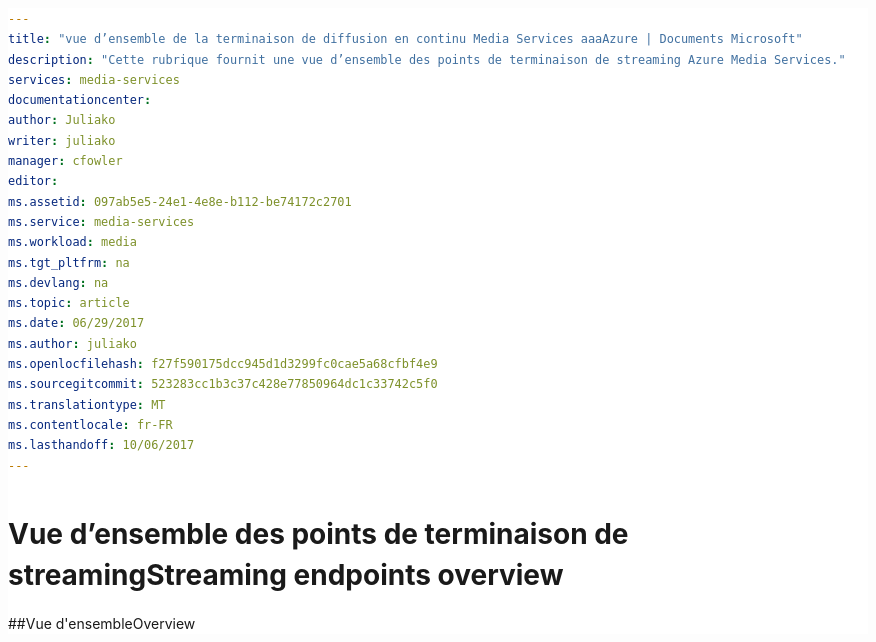 ```yaml
---
title: "vue d’ensemble de la terminaison de diffusion en continu Media Services aaaAzure | Documents Microsoft"
description: "Cette rubrique fournit une vue d’ensemble des points de terminaison de streaming Azure Media Services."
services: media-services
documentationcenter: 
author: Juliako
writer: juliako
manager: cfowler
editor: 
ms.assetid: 097ab5e5-24e1-4e8e-b112-be74172c2701
ms.service: media-services
ms.workload: media
ms.tgt_pltfrm: na
ms.devlang: na
ms.topic: article
ms.date: 06/29/2017
ms.author: juliako
ms.openlocfilehash: f27f590175dcc945d1d3299fc0cae5a68cfbf4e9
ms.sourcegitcommit: 523283cc1b3c37c428e77850964dc1c33742c5f0
ms.translationtype: MT
ms.contentlocale: fr-FR
ms.lasthandoff: 10/06/2017
---
```

# <a name="streaming-endpoints-overview"></a><span data-ttu-id="c85bf-103">Vue d’ensemble des points de terminaison de streaming</span><span class="sxs-lookup"><span data-stu-id="c85bf-103">Streaming endpoints overview</span></span> 

##<a name="overview"></a><span data-ttu-id="c85bf-104">Vue d'ensemble</span><span class="sxs-lookup"><span data-stu-id="c85bf-104">Overview</span></span>
